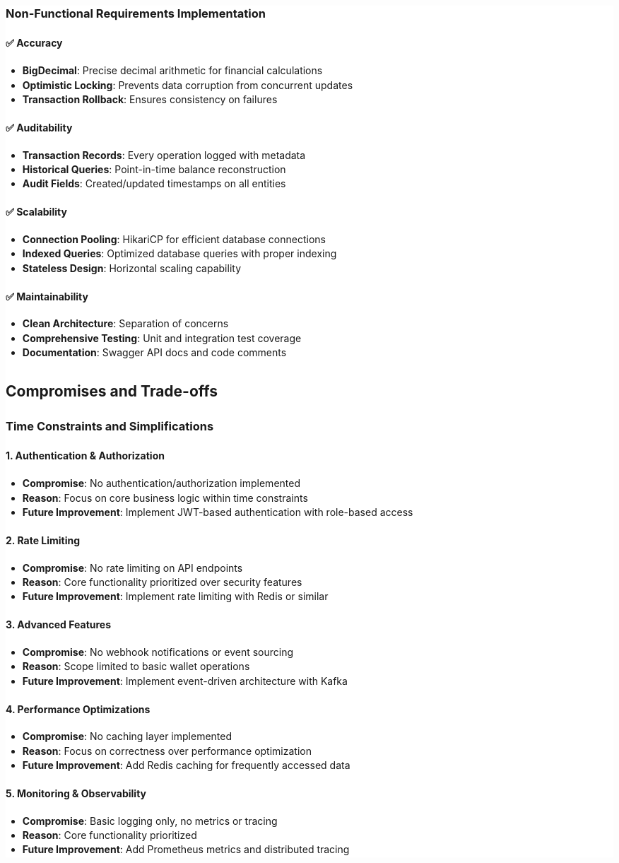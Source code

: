 ### Non-Functional Requirements Implementation

#### ✅ **Accuracy**
- **BigDecimal**: Precise decimal arithmetic for financial calculations
- **Optimistic Locking**: Prevents data corruption from concurrent updates
- **Transaction Rollback**: Ensures consistency on failures

#### ✅ **Auditability**
- **Transaction Records**: Every operation logged with metadata
- **Historical Queries**: Point-in-time balance reconstruction
- **Audit Fields**: Created/updated timestamps on all entities

#### ✅ **Scalability**
- **Connection Pooling**: HikariCP for efficient database connections
- **Indexed Queries**: Optimized database queries with proper indexing
- **Stateless Design**: Horizontal scaling capability

#### ✅ **Maintainability**
- **Clean Architecture**: Separation of concerns
- **Comprehensive Testing**: Unit and integration test coverage
- **Documentation**: Swagger API docs and code comments

## Compromises and Trade-offs

### Time Constraints and Simplifications

#### 1. **Authentication & Authorization**
- **Compromise**: No authentication/authorization implemented
- **Reason**: Focus on core business logic within time constraints
- **Future Improvement**: Implement JWT-based authentication with role-based access

#### 2. **Rate Limiting**
- **Compromise**: No rate limiting on API endpoints
- **Reason**: Core functionality prioritized over security features
- **Future Improvement**: Implement rate limiting with Redis or similar

#### 3. **Advanced Features**
- **Compromise**: No webhook notifications or event sourcing
- **Reason**: Scope limited to basic wallet operations
- **Future Improvement**: Implement event-driven architecture with Kafka

#### 4. **Performance Optimizations**
- **Compromise**: No caching layer implemented
- **Reason**: Focus on correctness over performance optimization
- **Future Improvement**: Add Redis caching for frequently accessed data

#### 5. **Monitoring & Observability**
- **Compromise**: Basic logging only, no metrics or tracing
- **Reason**: Core functionality prioritized
- **Future Improvement**: Add Prometheus metrics and distributed tracing
